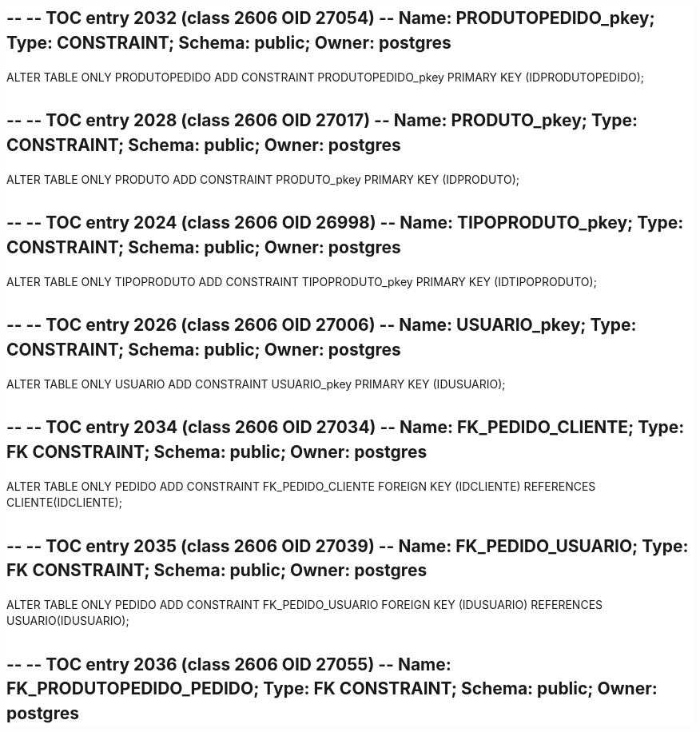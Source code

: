 
--
-- TOC entry 2032 (class 2606 OID 27054)
-- Name: PRODUTOPEDIDO_pkey; Type: CONSTRAINT; Schema: public; Owner: postgres
--

ALTER TABLE ONLY PRODUTOPEDIDO
    ADD CONSTRAINT PRODUTOPEDIDO_pkey PRIMARY KEY (IDPRODUTOPEDIDO);


--
-- TOC entry 2028 (class 2606 OID 27017)
-- Name: PRODUTO_pkey; Type: CONSTRAINT; Schema: public; Owner: postgres
--

ALTER TABLE ONLY PRODUTO
    ADD CONSTRAINT PRODUTO_pkey PRIMARY KEY (IDPRODUTO);


--
-- TOC entry 2024 (class 2606 OID 26998)
-- Name: TIPOPRODUTO_pkey; Type: CONSTRAINT; Schema: public; Owner: postgres
--

ALTER TABLE ONLY TIPOPRODUTO
    ADD CONSTRAINT TIPOPRODUTO_pkey PRIMARY KEY (IDTIPOPRODUTO);


--
-- TOC entry 2026 (class 2606 OID 27006)
-- Name: USUARIO_pkey; Type: CONSTRAINT; Schema: public; Owner: postgres
--

ALTER TABLE ONLY USUARIO
    ADD CONSTRAINT USUARIO_pkey PRIMARY KEY (IDUSUARIO);


--
-- TOC entry 2034 (class 2606 OID 27034)
-- Name: FK_PEDIDO_CLIENTE; Type: FK CONSTRAINT; Schema: public; Owner: postgres
--

ALTER TABLE ONLY PEDIDO
    ADD CONSTRAINT FK_PEDIDO_CLIENTE FOREIGN KEY (IDCLIENTE) REFERENCES CLIENTE(IDCLIENTE);


--
-- TOC entry 2035 (class 2606 OID 27039)
-- Name: FK_PEDIDO_USUARIO; Type: FK CONSTRAINT; Schema: public; Owner: postgres
--

ALTER TABLE ONLY PEDIDO
    ADD CONSTRAINT FK_PEDIDO_USUARIO FOREIGN KEY (IDUSUARIO) REFERENCES USUARIO(IDUSUARIO);


--
-- TOC entry 2036 (class 2606 OID 27055)
-- Name: FK_PRODUTOPEDIDO_PEDIDO; Type: FK CONSTRAINT; Schema: public; Owner: postgres
--
